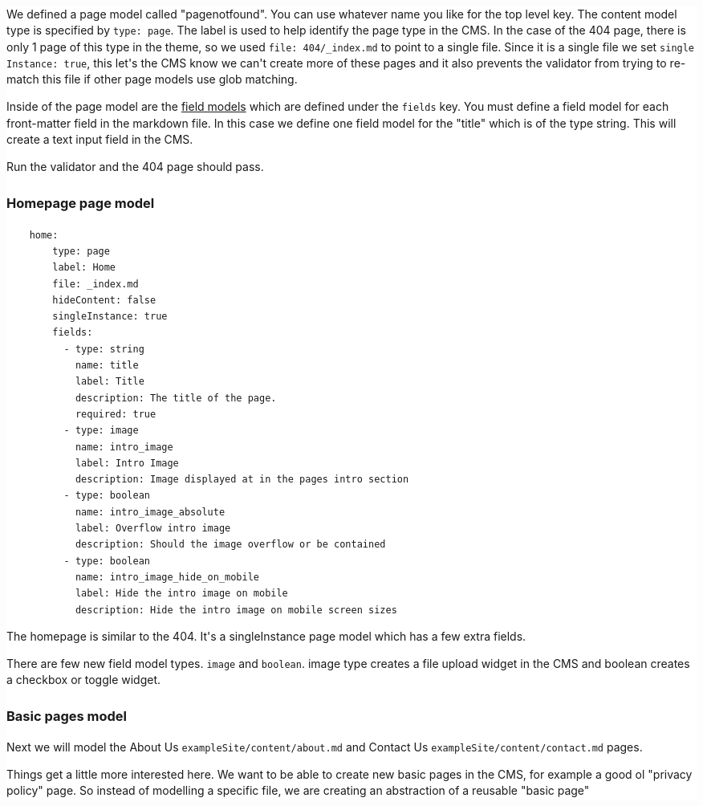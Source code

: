 We defined a page model called "pagenotfound". You can use whatever name you like for the top level key. The content model type is specified by `type: page`. The label is used to help identify the page type in the CMS. In the case of the 404 page, there is only 1 page of this type in the theme, so we used `file: 404/_index.md` to point to a single file. Since it is a single file we set `singleInstance: true`, this let's the CMS know we can't create more of these pages and it also prevents the validator from trying to re-match this file if other page models use glob matching.

Inside of the page model are the [field models](https://docs.stackbit.com/uniform/field-models/) which are defined under the `fields` key. You must define a field model for each front-matter field in the markdown file. In this case we define one field model for the "title" which is of the type string. This will create a text input field in the CMS.

Run the validator and the 404 page should pass.

### Homepage page model

        home:
            type: page
            label: Home
            file: _index.md
            hideContent: false
            singleInstance: true
            fields:
              - type: string
                name: title
                label: Title
                description: The title of the page.
                required: true
              - type: image
                name: intro_image
                label: Intro Image
                description: Image displayed at in the pages intro section
              - type: boolean
                name: intro_image_absolute
                label: Overflow intro image
                description: Should the image overflow or be contained
              - type: boolean
                name: intro_image_hide_on_mobile
                label: Hide the intro image on mobile
                description: Hide the intro image on mobile screen sizes

The homepage is similar to the 404. It's a singleInstance page model which has a few extra fields.

There are few new field model types. `image` and `boolean`. image type creates a file upload widget in the CMS and boolean creates a checkbox or toggle widget.

### Basic pages model

Next we will model the About Us `exampleSite/content/about.md` and Contact Us `exampleSite/content/contact.md` pages.

Things get a little more interested here. We want to be able to create new basic pages in the CMS, for example a good ol "privacy policy" page. So instead of modelling a specific file, we are creating an abstraction of a reusable "basic page"
